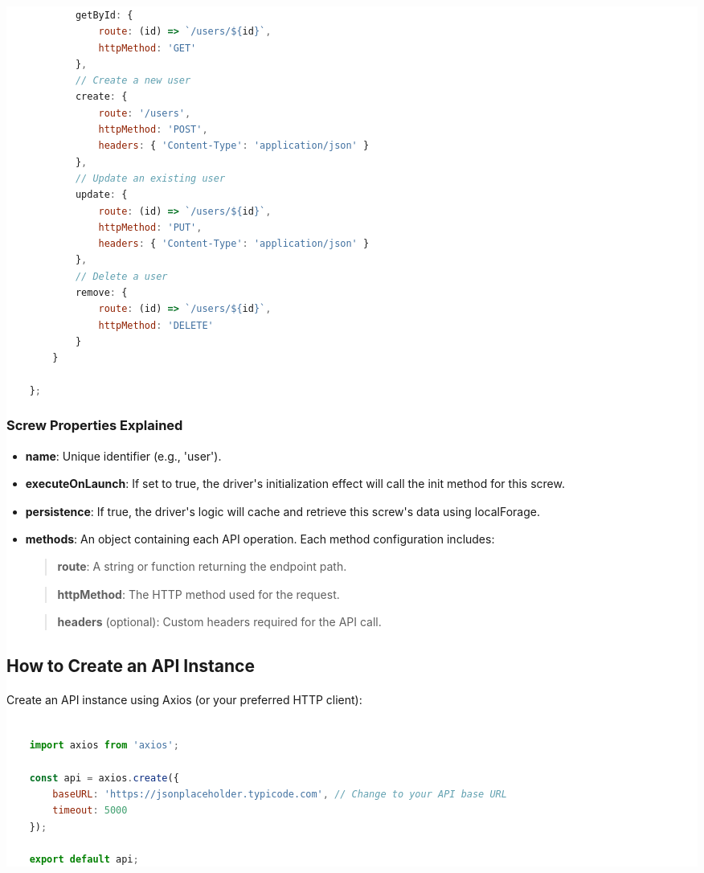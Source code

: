 ```javascript
            getById: {
                route: (id) => `/users/${id}`,
                httpMethod: 'GET'
            },
            // Create a new user
            create: {
                route: '/users',
                httpMethod: 'POST',
                headers: { 'Content-Type': 'application/json' }
            },
            // Update an existing user
            update: {
                route: (id) => `/users/${id}`,
                httpMethod: 'PUT',
                headers: { 'Content-Type': 'application/json' }
            },
            // Delete a user
            remove: {
                route: (id) => `/users/${id}`,
                httpMethod: 'DELETE'
            }
        }

    };
```


### Screw Properties Explained

- **name**: Unique identifier (e.g., 'user').
- **executeOnLaunch**: If set to true, the driver's initialization effect will call the init method for this screw.
- **persistence**: If true, the driver's logic will cache and retrieve this screw's data using localForage.
- **methods**: An object containing each API operation. Each method configuration includes:

    > **route**: A string or function returning the endpoint path.

    > **httpMethod**: The HTTP method used for the request.

    > **headers** (optional): Custom headers required for the API call.


## How to Create an API Instance

Create an API instance using Axios (or your preferred HTTP client):

```javascript

    import axios from 'axios';

    const api = axios.create({
        baseURL: 'https://jsonplaceholder.typicode.com', // Change to your API base URL
        timeout: 5000
    });

    export default api;

```
